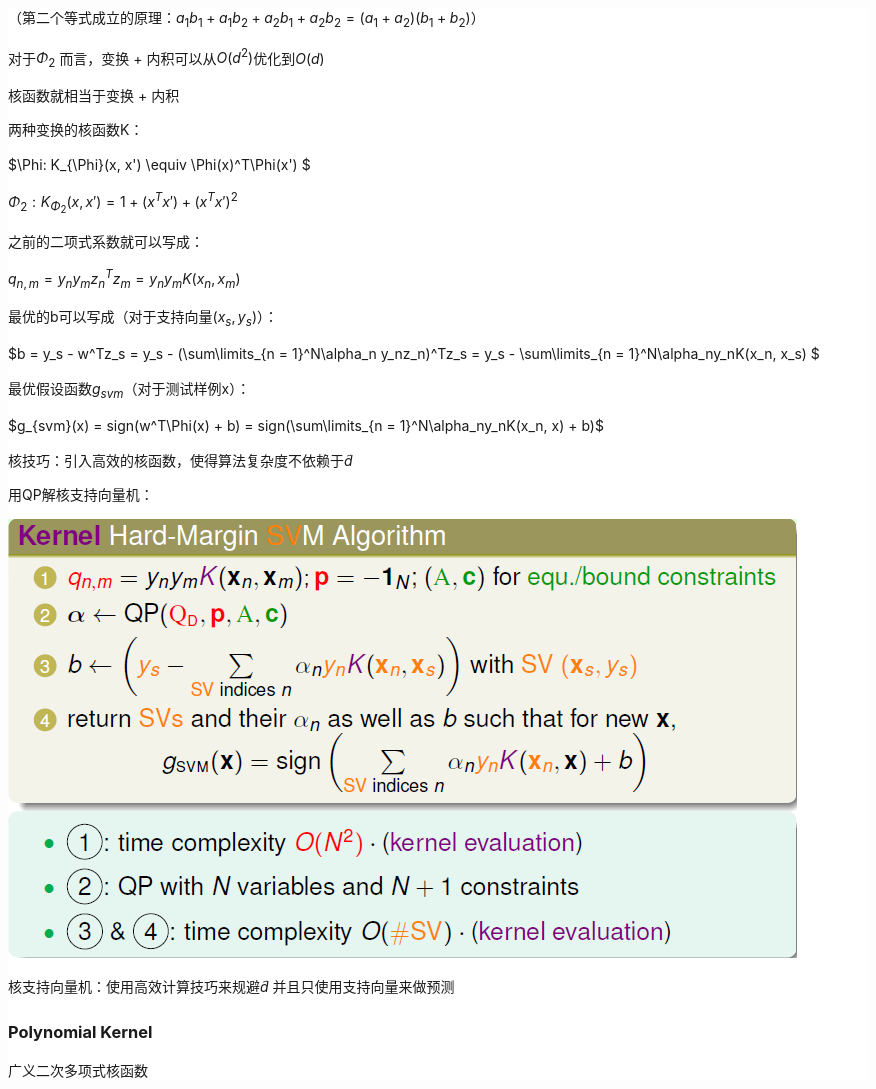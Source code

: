 （第二个等式成立的原理：$a_1b_1 + a_1b_2 + a_2b_1 + a_2b_2 = (a_1 + a_2)(b_1+b_2)$）

对于$\Phi_2$ 而言，变换 + 内积可以从$O(d^2)$优化到$O(d)$ 

核函数就相当于变换 + 内积

两种变换的核函数K：

$\Phi: K_{\Phi}(x, x') \equiv \Phi(x)^T\Phi(x') $

$\Phi_2: K_{\Phi_2}(x, x') = 1 + (x^Tx') + (x^Tx')^2$

 之前的二项式系数就可以写成：

$q_{n, m} = y_ny_mz_n^Tz_m = y_ny_mK(x_n, x_m)$

最优的b可以写成（对于支持向量$(x_s, y_s)$）：

$b = y_s - w^Tz_s = y_s - (\sum\limits_{n = 1}^N\alpha_n y_nz_n)^Tz_s = y_s - \sum\limits_{n = 1}^N\alpha_ny_nK(x_n, x_s) $

最优假设函数$g_{svm}$（对于测试样例x）：

$g_{svm}(x) = sign(w^T\Phi(x) + b) = sign(\sum\limits_{n = 1}^N\alpha_ny_nK(x_n, x) + b)$

核技巧：引入高效的核函数，使得算法复杂度不依赖于$\tilde{d}$

用QP解核支持向量机：

![](Kernel-SVM.png)

核支持向量机：使用高效计算技巧来规避$\tilde{d}​$ 并且只使用支持向量来做预测

### Polynomial Kernel

广义二次多项式核函数
